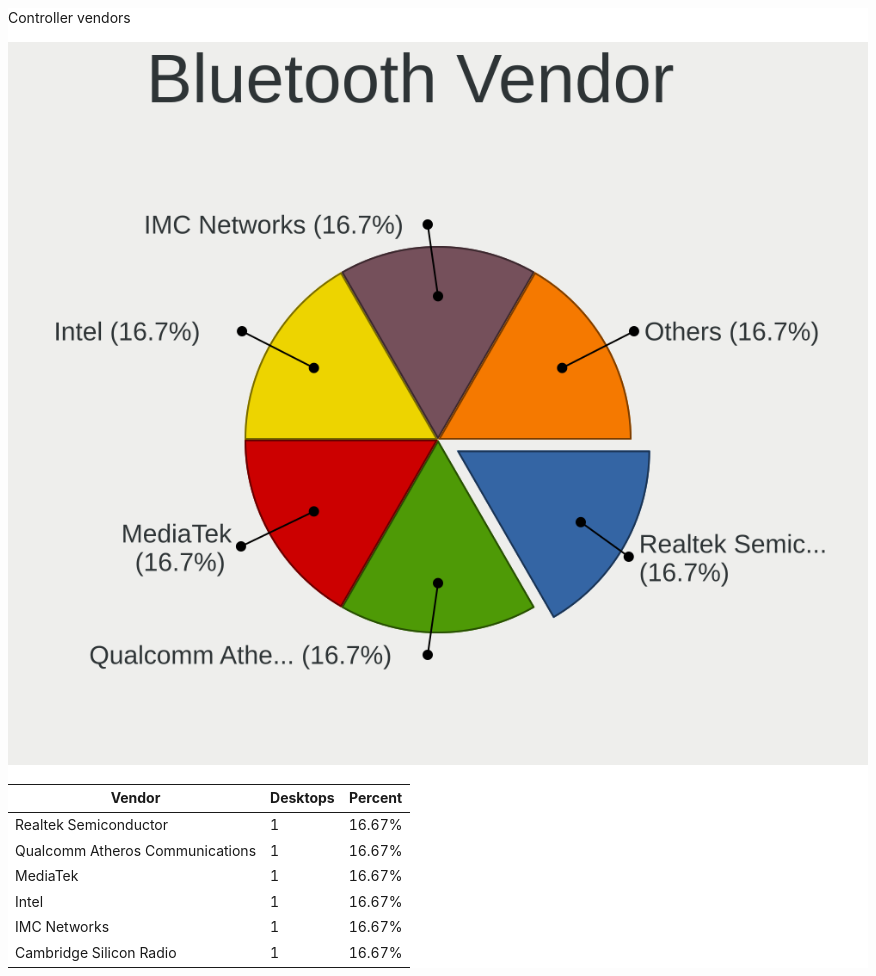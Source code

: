 Controller vendors

![Bluetooth Vendor](./images/pie_chart/bt_vendor.svg)


| Vendor                          | Desktops | Percent |
|---------------------------------|----------|---------|
| Realtek Semiconductor           | 1        | 16.67%  |
| Qualcomm Atheros Communications | 1        | 16.67%  |
| MediaTek                        | 1        | 16.67%  |
| Intel                           | 1        | 16.67%  |
| IMC Networks                    | 1        | 16.67%  |
| Cambridge Silicon Radio         | 1        | 16.67%  |
